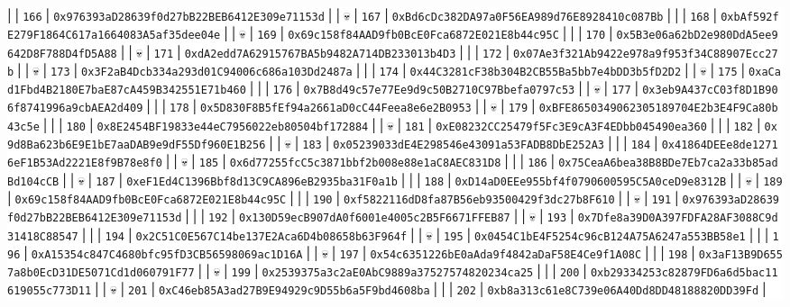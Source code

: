 |  | `166` | `0x976393aD28639f0d27bB22BEB6412E309e71153d` |
| 💀 | `167` | `0xBd6cDc382DA97a0F56EA989d76E8928410c087Bb` |
|  | `168` | `0xbAf592fE279F1864C617a1664083A5af35dee04e` |
| 💀 | `169` | `0x69c158f84AAD9fb0BcE0Fca6872E021E8b44c95C` |
|  | `170` | `0x5B3e06a62bD2e980DdA5ee9642D8F788D4fD5A88` |
| 💀 | `171` | `0xdA2edd7A62915767BA5b9482A714DB233013b4D3` |
|  | `172` | `0x07Ae3f321Ab9422e978a9f953f34C88907Ecc27b` |
| 💀 | `173` | `0x3F2aB4Dcb334a293d01C94006c686a103Dd2487a` |
|  | `174` | `0x44C3281cF38b304B2CB55Ba5bb7e4bDD3b5fD2D2` |
| 💀 | `175` | `0xaCad1Fbd4B2180E7baE87cA459B342551E71b460` |
|  | `176` | `0x7B8d49c57e77Ee9d9c50B2710C97Bbefa0797c53` |
| 💀 | `177` | `0x3eb9A437cC03f8D1B906f8741996a9cbAEA2d409` |
|  | `178` | `0x5D830F8B5fEf94a2661aD0cC44Feea8e6e2B0953` |
| 💀 | `179` | `0xBFE8650349062305189704E2b3E4F9Ca80b43c5e` |
|  | `180` | `0x8E2454BF19833e44eC7956022eb80504bf172884` |
| 💀 | `181` | `0xE08232CC25479f5Fc3E9cA3F4EDbb045490ea360` |
|  | `182` | `0x9d8Ba623b6E9E1bE7aaDAB9e9dF55Df960E1B256` |
| 💀 | `183` | `0x05239033dE4E298546e43091a53FADB8DbE252A3` |
|  | `184` | `0x41864DEEe8de12716eF1B53Ad2221E8f9B78e8f0` |
| 💀 | `185` | `0x6d77255fcC5c3871bbf2b008e88e1aC8AEC831D8` |
|  | `186` | `0x75CeaA6bea38B8BDe7Eb7ca2a33b85adBd104cCB` |
| 💀 | `187` | `0xeF1Ed4C1396Bbf8d13C9CA896eB2935ba31F0a1b` |
|  | `188` | `0xD14aD0EEe955bf4f0790600595C5A0ceD9e8312B` |
| 💀 | `189` | `0x69c158f84AAD9fb0BcE0Fca6872E021E8b44c95C` |
|  | `190` | `0xf5822116dD8fa87B56eb93500429f3dc27b8F610` |
| 💀 | `191` | `0x976393aD28639f0d27bB22BEB6412E309e71153d` |
|  | `192` | `0x130D59ecB907dA0f6001e4005c2B5F6671FFEB87` |
| 💀 | `193` | `0x7Dfe8a39D0A397FDFA28AF3088C9d31418C88547` |
|  | `194` | `0x2C51C0E567C14be137E2Aca6D4b08658b63F964f` |
| 💀 | `195` | `0x0454C1bE4F5254c96cB124A75A6247a553BB58e1` |
|  | `196` | `0xA15354c847C4680bfc95fD3CB56598069ac1D16A` |
| 💀 | `197` | `0x54c6351226bE0aAda9f4842aDaF58E4Ce9f1A08C` |
|  | `198` | `0x3aF13B9D6557a8b0EcD31DE5071Cd1d060791F77` |
| 💀 | `199` | `0x2539375a3c2aE0AbC9889a37527574820234ca25` |
|  | `200` | `0xb29334253c82879FD6a6d5bac11619055c773D11` |
| 💀 | `201` | `0xC46eb85A3ad27B9E94929c9D55b6a5F9bd4608ba` |
|  | `202` | `0xb8a313c61e8C739e06A40Dd8DD48188820DD39Fd` |